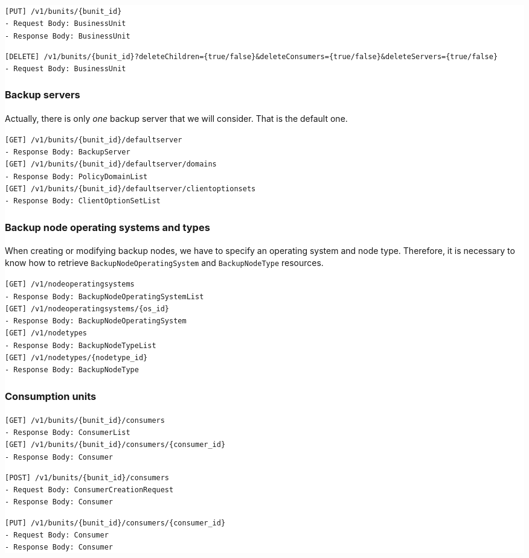 ```
[PUT] /v1/bunits/{bunit_id}
- Request Body: BusinessUnit
- Response Body: BusinessUnit
```

```
[DELETE] /v1/bunits/{bunit_id}?deleteChildren={true/false}&deleteConsumers={true/false}&deleteServers={true/false}
- Request Body: BusinessUnit
```

### Backup servers
Actually, there is only _one_ backup server that we will consider. That is the default one.
```
[GET] /v1/bunits/{bunit_id}/defaultserver
- Response Body: BackupServer
[GET] /v1/bunits/{bunit_id}/defaultserver/domains
- Response Body: PolicyDomainList
[GET] /v1/bunits/{bunit_id}/defaultserver/clientoptionsets
- Response Body: ClientOptionSetList
```

### Backup node operating systems and types
When creating or modifying backup nodes, we have to specify an operating system and node type. Therefore, it is necessary to know how to retrieve `BackupNodeOperatingSystem` and `BackupNodeType` resources.

```
[GET] /v1/nodeoperatingsystems
- Response Body: BackupNodeOperatingSystemList
[GET] /v1/nodeoperatingsystems/{os_id}
- Response Body: BackupNodeOperatingSystem
[GET] /v1/nodetypes
- Response Body: BackupNodeTypeList
[GET] /v1/nodetypes/{nodetype_id}
- Response Body: BackupNodeType
```

### Consumption units
```
[GET] /v1/bunits/{bunit_id}/consumers
- Response Body: ConsumerList
[GET] /v1/bunits/{bunit_id}/consumers/{consumer_id}
- Response Body: Consumer
```

```
[POST] /v1/bunits/{bunit_id}/consumers
- Request Body: ConsumerCreationRequest
- Response Body: Consumer
```

```
[PUT] /v1/bunits/{bunit_id}/consumers/{consumer_id}
- Request Body: Consumer
- Response Body: Consumer
```

